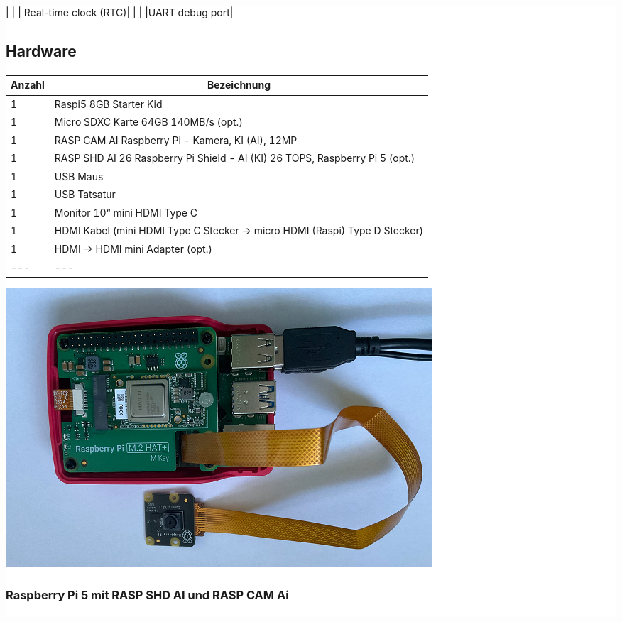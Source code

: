 | | | Real-time clock (RTC)|
| | |UART debug port|

## Hardware
| Anzahl | Bezeichnung | 
|  -------- | -------- | 
|  1 | Raspi5 8GB Starter Kid  |
| 1  | Micro SDXC Karte 64GB 140MB/s (opt.)  |
|  1 |  RASP CAM AI Raspberry Pi - Kamera, KI (AI), 12MP  |
|  1 |  RASP SHD AI 26 Raspberry Pi Shield - AI (KI) 26 TOPS, Raspberry Pi 5 (opt.)  |
| 1  | USB Maus   |
| 1  | USB Tatsatur   |
|  1 |Monitor 10“ mini HDMI Type C   |
|  1 |  HDMI Kabel (mini HDMI Type C Stecker -> micro HDMI (Raspi) Type D Stecker) |
|  1 |   HDMI -> HDMI mini Adapter (opt.) |
| ---  | ---   |

![Bild](/pic/raspi5.png)
### Raspberry Pi 5 mit RASP SHD AI und RASP CAM Ai
---

